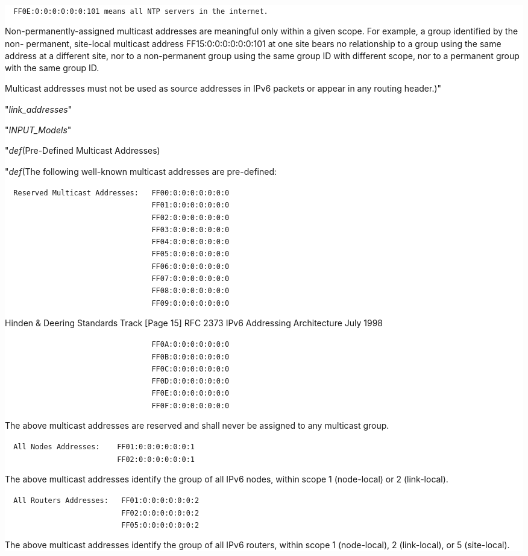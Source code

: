       FF0E:0:0:0:0:0:0:101 means all NTP servers in the internet.

   Non-permanently-assigned multicast addresses are meaningful only
   within a given scope.  For example, a group identified by the non-
   permanent, site-local multicast address FF15:0:0:0:0:0:0:101 at one
   site bears no relationship to a group using the same address at a
   different site, nor to a non-permanent group using the same group ID
   with different scope, nor to a permanent group with the same group
   ID.

   Multicast addresses must not be used as source addresses in IPv6
   packets or appear in any routing header.)"

"_link_addresses_"

"_INPUT_Models_" 

"_def_(Pre-Defined Multicast Addresses)

"_def_(The following well-known multicast addresses are pre-defined:

      Reserved Multicast Addresses:   FF00:0:0:0:0:0:0:0
                                      FF01:0:0:0:0:0:0:0
                                      FF02:0:0:0:0:0:0:0
                                      FF03:0:0:0:0:0:0:0
                                      FF04:0:0:0:0:0:0:0
                                      FF05:0:0:0:0:0:0:0
                                      FF06:0:0:0:0:0:0:0
                                      FF07:0:0:0:0:0:0:0
                                      FF08:0:0:0:0:0:0:0
                                      FF09:0:0:0:0:0:0:0


Hinden & Deering            Standards Track                    [Page 15]
RFC 2373              IPv6 Addressing Architecture             July 1998

                                      FF0A:0:0:0:0:0:0:0
                                      FF0B:0:0:0:0:0:0:0
                                      FF0C:0:0:0:0:0:0:0
                                      FF0D:0:0:0:0:0:0:0
                                      FF0E:0:0:0:0:0:0:0
                                      FF0F:0:0:0:0:0:0:0

   The above multicast addresses are reserved and shall never be
   assigned to any multicast group.

      All Nodes Addresses:    FF01:0:0:0:0:0:0:1
                              FF02:0:0:0:0:0:0:1

   The above multicast addresses identify the group of all IPv6 nodes,
   within scope 1 (node-local) or 2 (link-local).

      All Routers Addresses:   FF01:0:0:0:0:0:0:2
                               FF02:0:0:0:0:0:0:2
                               FF05:0:0:0:0:0:0:2

   The above multicast addresses identify the group of all IPv6 routers,
   within scope 1 (node-local), 2 (link-local), or 5 (site-local).
